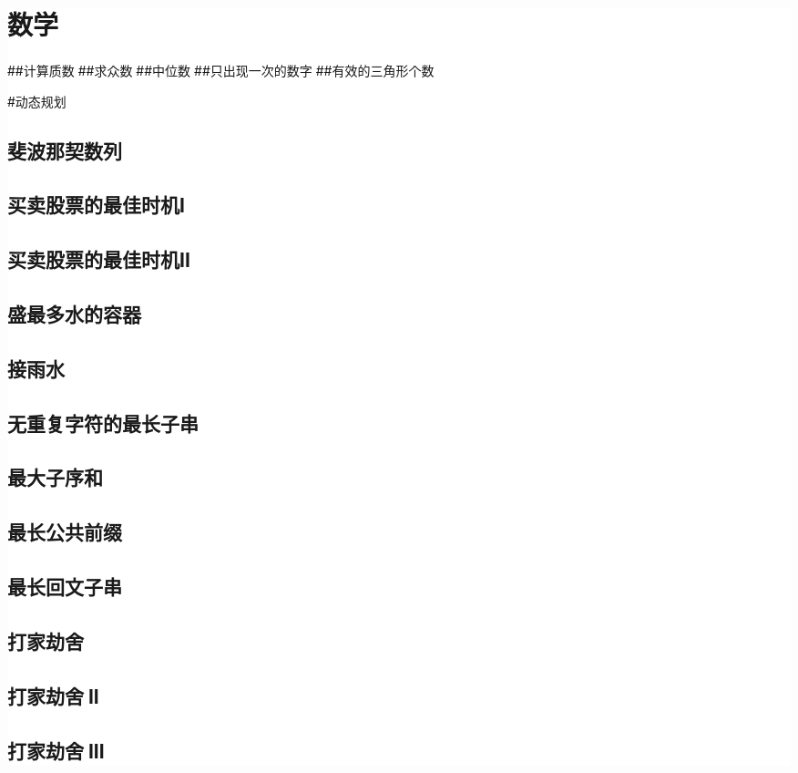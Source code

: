 # 数学 

##计算质数
##求众数
##中位数
##只出现一次的数字
##有效的三角形个数

#动态规划 

## 斐波那契数列
## 买卖股票的最佳时机I
## 买卖股票的最佳时机II
## 盛最多水的容器
## 接雨水
## 无重复字符的最长子串
## 最大子序和
## 最长公共前缀
## 最长回文子串
## 打家劫舍
## 打家劫舍 II
## 打家劫舍 III